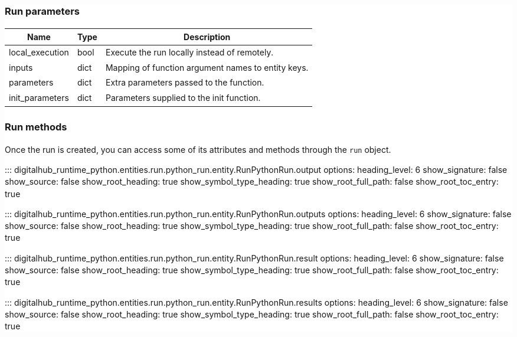 ### Run parameters

| Name | Type | Description |
| --- | --- | --- |
| local_execution | bool | Execute the run locally instead of remotely. |
| inputs | dict | Mapping of function argument names to entity keys. |
| parameters | dict | Extra parameters passed to the function. |
| init_parameters | dict | Parameters supplied to the init function. |

### Run methods

Once the run is created, you can access some of its attributes and methods through the `run` object.

::: digitalhub_runtime_python.entities.run.python_run.entity.RunPythonRun.output
    options:
        heading_level: 6
        show_signature: false
        show_source: false
        show_root_heading: true
        show_symbol_type_heading: true
        show_root_full_path: false
        show_root_toc_entry: true

::: digitalhub_runtime_python.entities.run.python_run.entity.RunPythonRun.outputs
    options:
        heading_level: 6
        show_signature: false
        show_source: false
        show_root_heading: true
        show_symbol_type_heading: true
        show_root_full_path: false
        show_root_toc_entry: true

::: digitalhub_runtime_python.entities.run.python_run.entity.RunPythonRun.result
    options:
        heading_level: 6
        show_signature: false
        show_source: false
        show_root_heading: true
        show_symbol_type_heading: true
        show_root_full_path: false
        show_root_toc_entry: true

::: digitalhub_runtime_python.entities.run.python_run.entity.RunPythonRun.results
    options:
        heading_level: 6
        show_signature: false
        show_source: false
        show_root_heading: true
        show_symbol_type_heading: true
        show_root_full_path: false
        show_root_toc_entry: true
